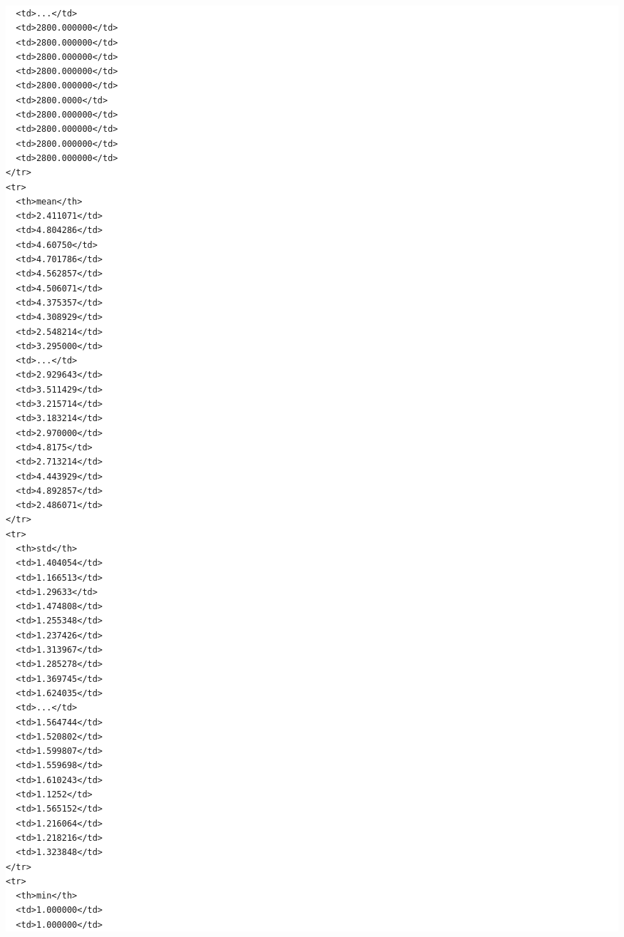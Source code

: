       <td>...</td>
      <td>2800.000000</td>
      <td>2800.000000</td>
      <td>2800.000000</td>
      <td>2800.000000</td>
      <td>2800.000000</td>
      <td>2800.0000</td>
      <td>2800.000000</td>
      <td>2800.000000</td>
      <td>2800.000000</td>
      <td>2800.000000</td>
    </tr>
    <tr>
      <th>mean</th>
      <td>2.411071</td>
      <td>4.804286</td>
      <td>4.60750</td>
      <td>4.701786</td>
      <td>4.562857</td>
      <td>4.506071</td>
      <td>4.375357</td>
      <td>4.308929</td>
      <td>2.548214</td>
      <td>3.295000</td>
      <td>...</td>
      <td>2.929643</td>
      <td>3.511429</td>
      <td>3.215714</td>
      <td>3.183214</td>
      <td>2.970000</td>
      <td>4.8175</td>
      <td>2.713214</td>
      <td>4.443929</td>
      <td>4.892857</td>
      <td>2.486071</td>
    </tr>
    <tr>
      <th>std</th>
      <td>1.404054</td>
      <td>1.166513</td>
      <td>1.29633</td>
      <td>1.474808</td>
      <td>1.255348</td>
      <td>1.237426</td>
      <td>1.313967</td>
      <td>1.285278</td>
      <td>1.369745</td>
      <td>1.624035</td>
      <td>...</td>
      <td>1.564744</td>
      <td>1.520802</td>
      <td>1.599807</td>
      <td>1.559698</td>
      <td>1.610243</td>
      <td>1.1252</td>
      <td>1.565152</td>
      <td>1.216064</td>
      <td>1.218216</td>
      <td>1.323848</td>
    </tr>
    <tr>
      <th>min</th>
      <td>1.000000</td>
      <td>1.000000</td>